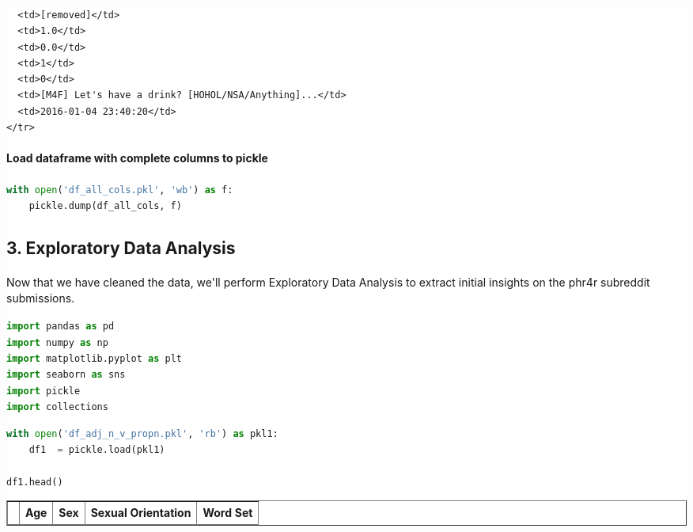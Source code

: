       <td>[removed]</td>
      <td>1.0</td>
      <td>0.0</td>
      <td>1</td>
      <td>0</td>
      <td>[M4F] Let's have a drink? [HOHOL/NSA/Anything]...</td>
      <td>2016-01-04 23:40:20</td>
    </tr>
  </tbody>
</table>
</div>



#### Load dataframe with complete columns to pickle

```python
with open('df_all_cols.pkl', 'wb') as f:
    pickle.dump(df_all_cols, f)
```

## 3. Exploratory Data Analysis

Now that we have cleaned the data, we'll perform Exploratory Data Analysis to extract initial insights on the phr4r subreddit submissions.


```python
import pandas as pd
import numpy as np
import matplotlib.pyplot as plt
import seaborn as sns
import pickle
import collections
```


```python
with open('df_adj_n_v_propn.pkl', 'rb') as pkl1:
    df1  = pickle.load(pkl1)
    
df1.head()
```




<div>
<style scoped>
    .dataframe tbody tr th:only-of-type {
        vertical-align: middle;
    }

    .dataframe tbody tr th {
        vertical-align: top;
    }

    .dataframe thead th {
        text-align: right;
    }
</style>
<table border="1" class="dataframe">
  <thead>
    <tr style="text-align: right;">
      <th></th>
      <th>Age</th>
      <th>Sex</th>
      <th>Sexual Orientation</th>
      <th>Word Set</th>
    </tr>
